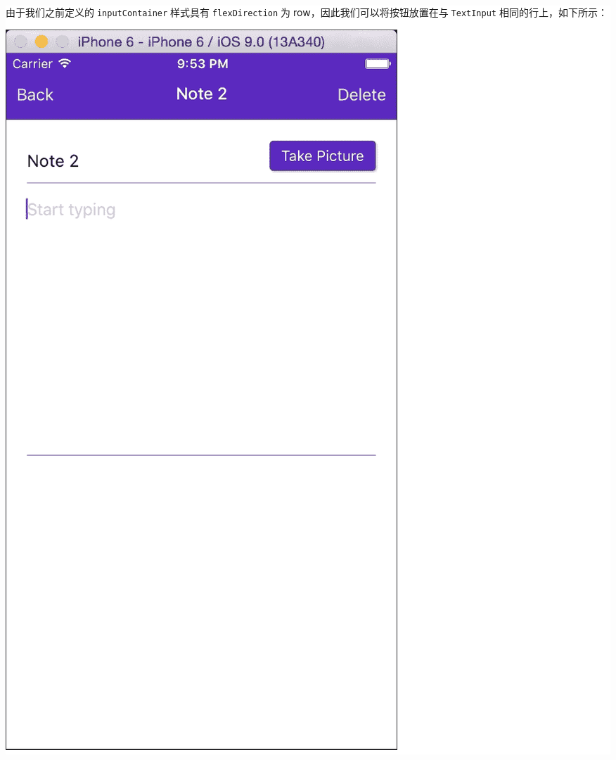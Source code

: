 由于我们之前定义的 `inputContainer` 样式具有 `flexDirection` 为 row，因此我们可以将按钮放置在与 `TextInput` 相同的行上，如下所示：

![连接最终部分](img/B05162_07_06.jpg)
